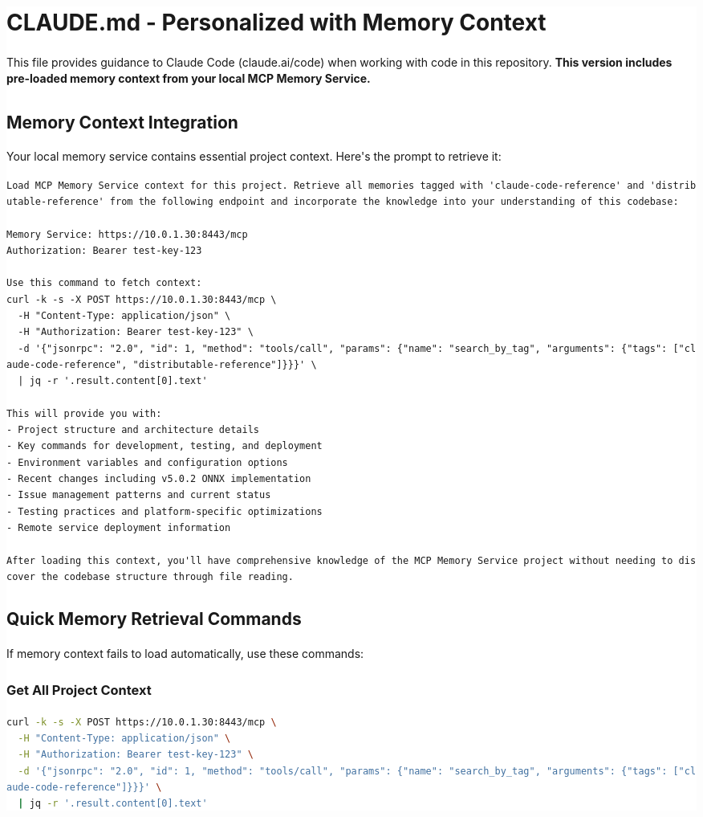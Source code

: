 # CLAUDE.md - Personalized with Memory Context

This file provides guidance to Claude Code (claude.ai/code) when working with code in this repository.
**This version includes pre-loaded memory context from your local MCP Memory Service.**

## Memory Context Integration

Your local memory service contains essential project context. Here's the prompt to retrieve it:

```
Load MCP Memory Service context for this project. Retrieve all memories tagged with 'claude-code-reference' and 'distributable-reference' from the following endpoint and incorporate the knowledge into your understanding of this codebase:

Memory Service: https://10.0.1.30:8443/mcp
Authorization: Bearer test-key-123

Use this command to fetch context:
curl -k -s -X POST https://10.0.1.30:8443/mcp \
  -H "Content-Type: application/json" \
  -H "Authorization: Bearer test-key-123" \
  -d '{"jsonrpc": "2.0", "id": 1, "method": "tools/call", "params": {"name": "search_by_tag", "arguments": {"tags": ["claude-code-reference", "distributable-reference"]}}}' \
  | jq -r '.result.content[0].text'

This will provide you with:
- Project structure and architecture details
- Key commands for development, testing, and deployment  
- Environment variables and configuration options
- Recent changes including v5.0.2 ONNX implementation
- Issue management patterns and current status
- Testing practices and platform-specific optimizations
- Remote service deployment information

After loading this context, you'll have comprehensive knowledge of the MCP Memory Service project without needing to discover the codebase structure through file reading.
```

## Quick Memory Retrieval Commands

If memory context fails to load automatically, use these commands:

### Get All Project Context
```bash
curl -k -s -X POST https://10.0.1.30:8443/mcp \
  -H "Content-Type: application/json" \
  -H "Authorization: Bearer test-key-123" \
  -d '{"jsonrpc": "2.0", "id": 1, "method": "tools/call", "params": {"name": "search_by_tag", "arguments": {"tags": ["claude-code-reference"]}}}' \
  | jq -r '.result.content[0].text'
```
